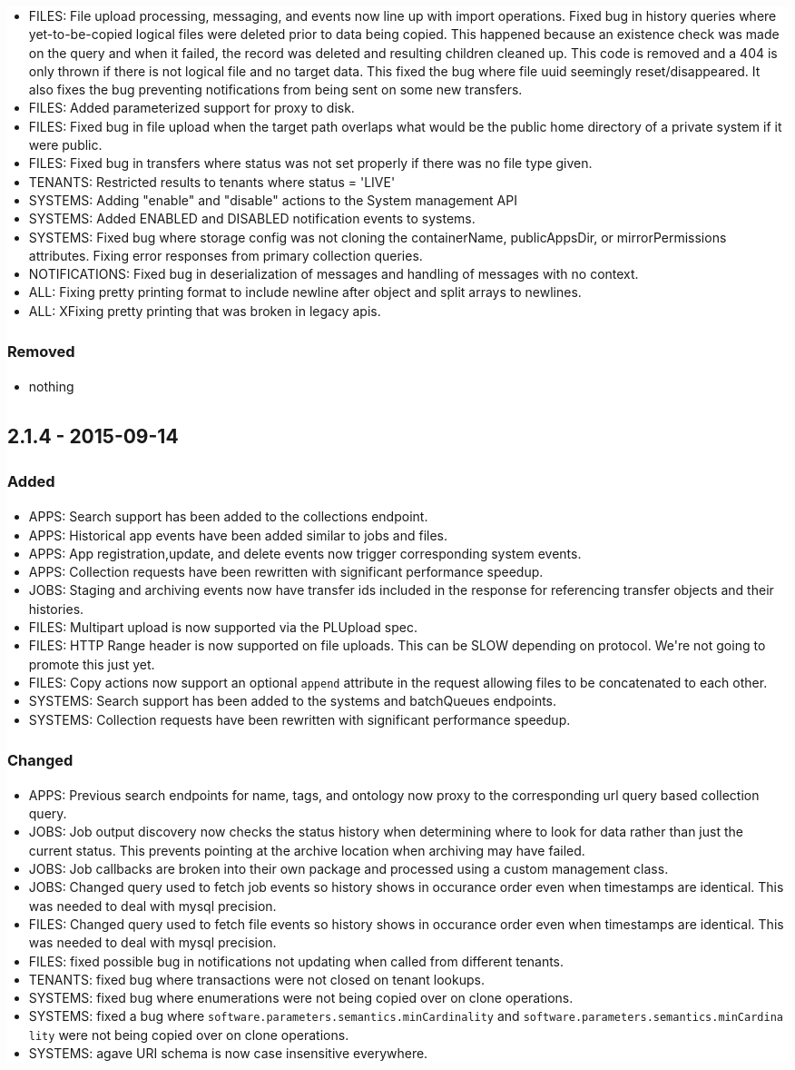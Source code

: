 - FILES: File upload processing, messaging, and events now line up with import operations.
Fixed bug in history queries where yet-to-be-copied logical files were deleted prior to data being copied. This happened because an existence check was made on the query and when it failed, the record was deleted and resulting children cleaned up. This code is removed and a 404 is only thrown if there is not logical file and no target data. This fixed the bug where file uuid seemingly reset/disappeared. It also fixes the bug preventing notifications from being sent on some new transfers. 
- FILES: Added parameterized support for proxy to disk.
- FILES: Fixed bug in file upload when the target path overlaps what would be the public home directory of a private system if it were public.
- FILES: Fixed bug in transfers where status was not set properly if there was no file type given.
- TENANTS: Restricted results to tenants where status = 'LIVE'
- SYSTEMS: Adding "enable" and "disable" actions to the System management API
- SYSTEMS: Added ENABLED and DISABLED notification events to systems.
- SYSTEMS: Fixed bug where storage config was not cloning the containerName, publicAppsDir, or mirrorPermissions attributes.
Fixing error responses from primary collection queries.
- NOTIFICATIONS: Fixed bug in deserialization of messages and handling of messages with no context.
- ALL: Fixing pretty printing format to include newline after object and split arrays to newlines.
- ALL: XFixing pretty printing that was broken in legacy apis.


### Removed
- nothing


## 2.1.4 - 2015-09-14
### Added
- APPS: Search support has been added to the collections endpoint.
- APPS: Historical app events have been added similar to jobs and files.
- APPS: App registration,update, and delete events now trigger corresponding system events.
- APPS: Collection requests have been rewritten with significant performance speedup.
- JOBS: Staging and archiving events now have transfer ids included in the response for referencing transfer objects and their histories.
- FILES: Multipart upload is now supported via the PLUpload spec.
- FILES: HTTP Range header is now supported on file uploads. This can be SLOW depending on protocol. We're not going to promote this just yet.
- FILES: Copy actions now support an optional `append` attribute in the request allowing files to be concatenated to each other. 
- SYSTEMS: Search support has been added to the systems and batchQueues endpoints.
- SYSTEMS: Collection requests have been rewritten with significant performance speedup.

### Changed
- APPS: Previous search endpoints for name, tags, and ontology now proxy to the corresponding url query based collection query.
- JOBS: Job output discovery now checks the status history when determining where to look for data rather than just the current status. This prevents pointing at the archive location when archiving may have failed.
- JOBS: Job callbacks are broken into their own package and processed using a custom management class.
- JOBS: Changed query used to fetch job events so history shows in occurance order even when timestamps are identical. This was needed to deal with mysql precision.
- FILES: Changed query used to fetch file events so history shows in occurance order even when timestamps are identical. This was needed to deal with mysql precision.
- FILES: fixed possible bug in notifications not updating when called from different tenants.
- TENANTS: fixed bug where transactions were not closed on tenant lookups.
- SYSTEMS: fixed bug where enumerations were not being copied over on clone operations.
- SYSTEMS: fixed a bug where `software.parameters.semantics.minCardinality` and `software.parameters.semantics.minCardinality` were not being copied over on clone operations.
- SYSTEMS: agave URI schema is now case insensitive everywhere.
